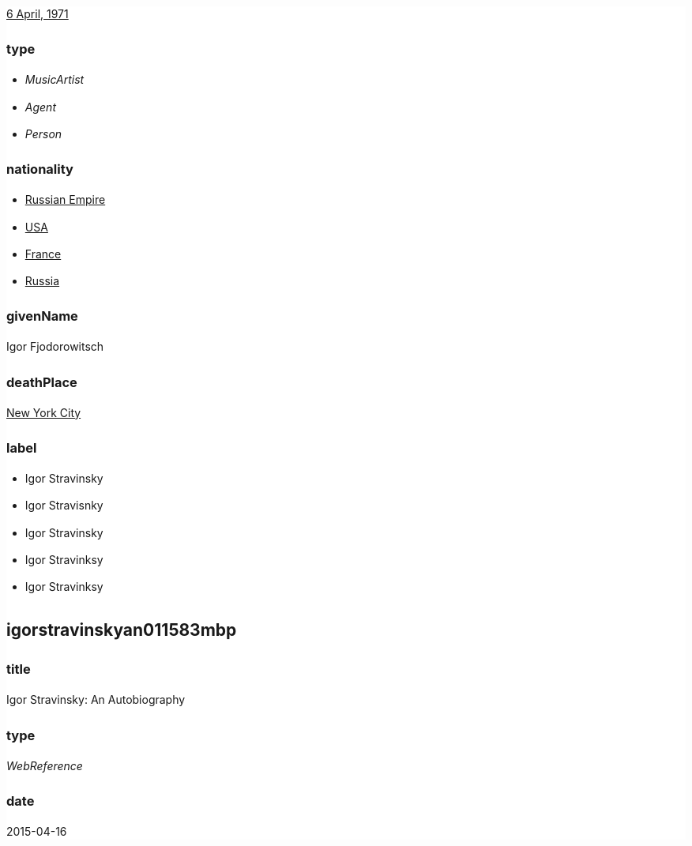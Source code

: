 
[6 April, 1971](#6-April-1971)

### type

 - *MusicArtist*

 - *Agent*

 - *Person*

### nationality

 - [Russian Empire](#Russian-Empire)

 - [USA](#USA)

 - [France](#France)

 - [Russia](#Russia)

### givenName


Igor Fjodorowitsch

### deathPlace


[New York City](#New-York-City)

### label

 - Igor Stravinsky

 - Igor Stravisnky

 - Igor Stravinsky

 - Igor Stravinksy

 - Igor Stravinksy

## igorstravinskyan011583mbp

### title


Igor Stravinsky: An Autobiography

### type


*WebReference*

### date


2015-04-16
